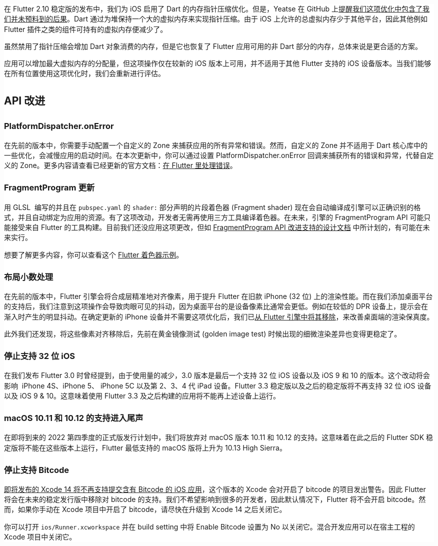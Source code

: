 在 Flutter 2.10 稳定版的发布中，我们为 iOS 启用了 Dart 的内存指针压缩优化。但是，Yeatse 在 GitHub 上[提醒我们这项优化中包含了我们并未预料到的后果](https://github.com/flutter/flutter/issues/105183)。Dart 通过为堆保持一个大的虚拟内存来实现指针压缩。由于 iOS 上允许的总虚拟内存少于其他平台，因此其他例如 Flutter 插件之类的组件可持有的虚拟内存便减少了。

虽然禁用了指针压缩会增加 Dart 对象消费的内存，但是它也恢复了 Flutter 应用可用的非 Dart 部分的内存，总体来说是更合适的方案。

应用可以增加最大虚拟内存的分配量，但这项操作仅在较新的 iOS 版本上可用，并不适用于其他 Flutter 支持的 iOS 设备版本。当我们能够在所有位置使用这项优化时，我们会重新进行评估。

## API 改进

### PlatformDispatcher.onError

在先前的版本中，你需要手动配置一个自定义的 Zone 来捕获应用的所有异常和错误。然而，自定义的 Zone 并不适用于 Dart 核心库中的一些优化，会减慢应用的启动时间。在本次更新中，你可以通过设置 PlatformDispatcher.onError 回调来捕获所有的错误和异常，代替自定义的 Zone。更多内容请查看已经更新的官方文档：[在 Flutter 里处理错误](https://docs.flutter.cn/testing/errors)。

### FragmentProgram 更新

用 GLSL  编写的并且在 `pubspec.yaml` 的 `shader:` 部分声明的片段着色器 \(Fragment shader\) 现在会自动编译成引擎可以正确识别的格式，并且自动绑定为应用的资源。有了这项改动，开发者无需再使用三方工具编译着色器。在未来，引擎的 FragmentProgram API 可能只能接受来自 Flutter 的工具构建。目前我们还没应用这项更改，但如 [FragmentProgram API 改进支持的设计文档](https://files.flutter-io.cn/flutter-design-docs/FragmentProgram_Support_Improvements%20(PUBLICLY_SHARED).pdf) 中所计划的，有可能在未来实行。

想要了解更多内容，你可以查看这个 [Flutter 着色器示例](https://github.com/zanderso/fragment_shader_example)。

### 布局小数处理

在先前的版本中，Flutter 引擎会将合成层精准地对齐像素，用于提升 Flutter 在旧款 iPhone \(32 位\) 上的渲染性能。而在我们添加桌面平台的支持后，我们注意到这项操作会导致肉眼可见的抖动，因为桌面平台的是设备像素比通常会更低。例如在较低的 DPR 设备上，提示会在渐入时产生的明显抖动。在确定更新的 iPhone 设备并不需要这项优化后，我们已[从 Flutter 引擎中将其移除](https://github.com/flutter/flutter/issues/103909)，来改善桌面端的渲染保真度。

此外我们还发现，将这些像素对齐移除后，先前在黄金镜像测试 \(golden image test\) 时候出现的细微渲染差异也变得更稳定了。

### 停止支持 32 位 iOS

在我们发布 Flutter 3.0 时曾经提到，由于使用量的减少，3.0 版本是最后一个支持 32 位 iOS 设备以及 iOS 9 和 10 的版本。这个改动将会影响  iPhone 4S、iPhone 5、 iPhone 5C 以及第 2、3、4 代 iPad 设备。Flutter 3.3 稳定版以及之后的稳定版将不再支持 32 位 iOS 设备以及 iOS 9 \& 10。这意味着使用 Flutter 3.3 及之后构建的应用将不能再上述设备上运行。

### macOS 10.11 和 10.12 的支持进入尾声

在即将到来的 2022 第四季度的正式版发行计划中，我们将放弃对 macOS 版本 10.11 和 10.12 的支持。这意味着在此之后的 Flutter SDK 稳定版将不能在这些版本上运行，Flutter 最低支持的 macOS 版将上升为 10.13 High Sierra。

### 停止支持 Bitcode

[即将发布的 Xcode 14 将不再支持提交含有 Bitcode 的 iOS 应用](https://developer.apple.com/documentation/xcode-release-notes/xcode-14-release-notes)，这个版本的 Xcode 会对开启了 bitcode 的项目发出警告。因此 Flutter 将会在未来的稳定发行版中移除对 bitcode 的支持。我们不希望影响到很多的开发者，因此默认情况下，Flutter 将不会开启 bitcode。然而，如果你手动在 Xcode 项目中开启了 bitcode，请尽快在升级到 Xcode 14 之后关闭它。

你可以打开 `ios/Runner.xcworkspace` 并在 build setting 中将 Enable Bitcode 设置为 No 以关闭它。混合开发应用可以在宿主工程的 Xcode 项目中关闭它。
